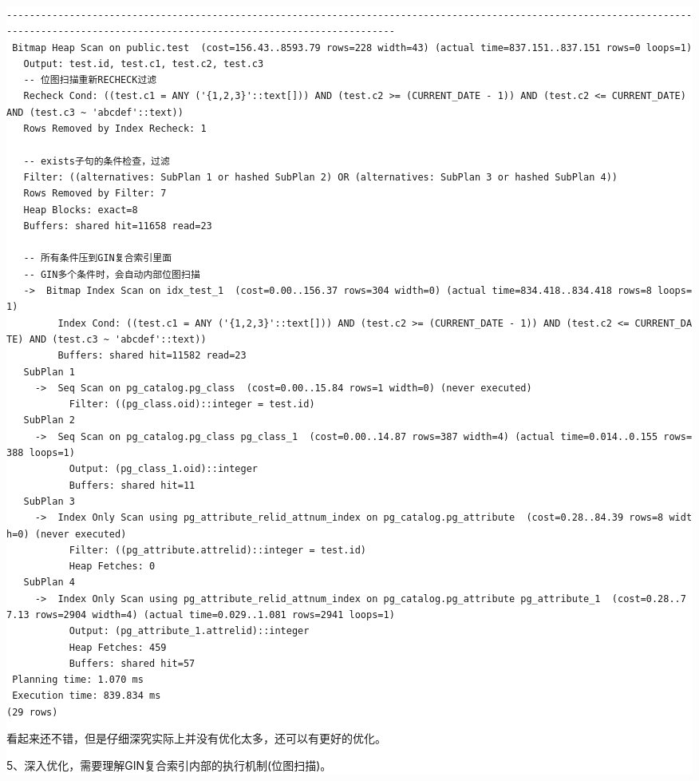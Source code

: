 ```  
--------------------------------------------------------------------------------------------------------------------------------------------------------------------------------------------  
 Bitmap Heap Scan on public.test  (cost=156.43..8593.79 rows=228 width=43) (actual time=837.151..837.151 rows=0 loops=1)  
   Output: test.id, test.c1, test.c2, test.c3  
   -- 位图扫描重新RECHECK过滤  
   Recheck Cond: ((test.c1 = ANY ('{1,2,3}'::text[])) AND (test.c2 >= (CURRENT_DATE - 1)) AND (test.c2 <= CURRENT_DATE) AND (test.c3 ~ 'abcdef'::text))  
   Rows Removed by Index Recheck: 1  
     
   -- exists子句的条件检查，过滤   
   Filter: ((alternatives: SubPlan 1 or hashed SubPlan 2) OR (alternatives: SubPlan 3 or hashed SubPlan 4))  
   Rows Removed by Filter: 7  
   Heap Blocks: exact=8  
   Buffers: shared hit=11658 read=23  
     
   -- 所有条件压到GIN复合索引里面  
   -- GIN多个条件时，会自动内部位图扫描  
   ->  Bitmap Index Scan on idx_test_1  (cost=0.00..156.37 rows=304 width=0) (actual time=834.418..834.418 rows=8 loops=1)  
         Index Cond: ((test.c1 = ANY ('{1,2,3}'::text[])) AND (test.c2 >= (CURRENT_DATE - 1)) AND (test.c2 <= CURRENT_DATE) AND (test.c3 ~ 'abcdef'::text))  
         Buffers: shared hit=11582 read=23  
   SubPlan 1  
     ->  Seq Scan on pg_catalog.pg_class  (cost=0.00..15.84 rows=1 width=0) (never executed)  
           Filter: ((pg_class.oid)::integer = test.id)  
   SubPlan 2  
     ->  Seq Scan on pg_catalog.pg_class pg_class_1  (cost=0.00..14.87 rows=387 width=4) (actual time=0.014..0.155 rows=388 loops=1)  
           Output: (pg_class_1.oid)::integer  
           Buffers: shared hit=11  
   SubPlan 3  
     ->  Index Only Scan using pg_attribute_relid_attnum_index on pg_catalog.pg_attribute  (cost=0.28..84.39 rows=8 width=0) (never executed)  
           Filter: ((pg_attribute.attrelid)::integer = test.id)  
           Heap Fetches: 0  
   SubPlan 4  
     ->  Index Only Scan using pg_attribute_relid_attnum_index on pg_catalog.pg_attribute pg_attribute_1  (cost=0.28..77.13 rows=2904 width=4) (actual time=0.029..1.081 rows=2941 loops=1)  
           Output: (pg_attribute_1.attrelid)::integer  
           Heap Fetches: 459  
           Buffers: shared hit=57  
 Planning time: 1.070 ms  
 Execution time: 839.834 ms  
(29 rows)  
```  
  
看起来还不错，但是仔细深究实际上并没有优化太多，还可以有更好的优化。  
  
5、深入优化，需要理解GIN复合索引内部的执行机制(位图扫描)。  
  